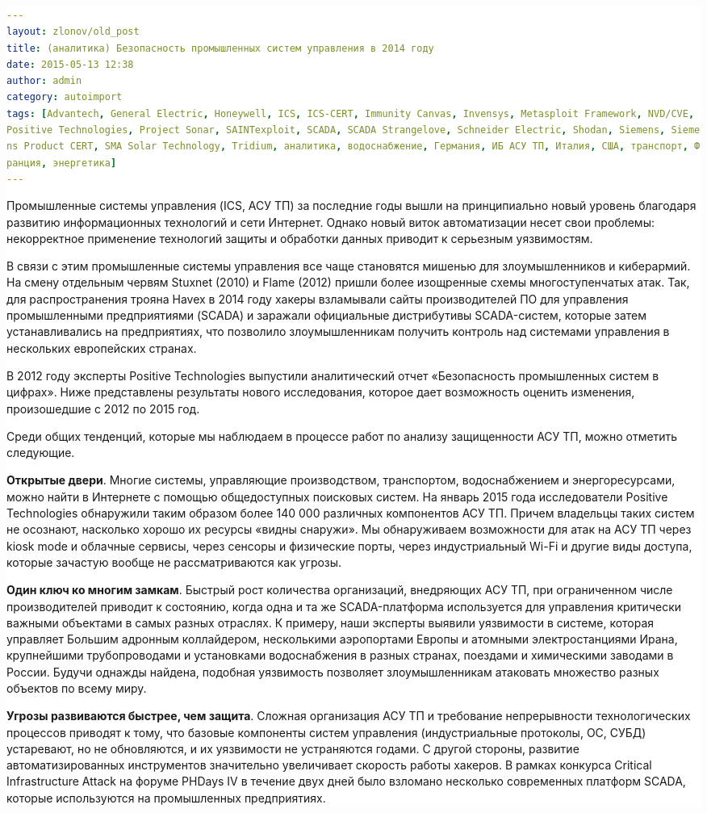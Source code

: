 ```yaml
---
layout: zlonov/old_post
title: (аналитика) Безопасность промышленных систем управления в 2014 году
date: 2015-05-13 12:38
author: admin
category: autoimport
tags: [Advantech, General Electric, Honeywell, ICS, ICS-CERT, Immunity Canvas, Invensys, Metasploit Framework, NVD/CVE, Positive Technologies, Project Sonar, SAINTexploit, SCADA, SCADA Strangelove, Schneider Electric, Shodan, Siemens, Siemens Product CERT, SMA Solar Technology, Tridium, аналитика, водоснабжение, Германия, ИБ АСУ ТП, Италия, США, транспорт, Франция, энергетика]
---
```

Промышленные системы управления (ICS, АСУ ТП) за последние годы вышли на принципиально новый уровень благодаря развитию информационных технологий и сети Интернет. Однако новый виток автоматизации несет свои проблемы: некорректное применение технологий защиты и обработки данных приводит к серьезным уязвимостям.

В связи с этим промышленные системы управления все чаще становятся мишенью для злоумышленников и киберармий. На смену отдельным червям Stuxnet (2010) и Flame (2012) пришли более изощренные схемы многоступенчатых атак. Так, для распространения трояна Havex в 2014 году хакеры взламывали сайты производителей ПО для управления промышленными предприятиями (SCADA) и заражали официальные дистрибутивы SCADA-систем, которые затем устанавливались на предприятиях, что позволило злоумышленникам получить контроль над системами управления в нескольких европейских странах.

В 2012 году эксперты Positive Technologies выпустили аналитический отчет «Безопасность промышленных систем в цифрах». Ниже представлены результаты нового исследования, которое дает возможность оценить изменения, произошедшие с 2012 по 2015 год.

Среди общих тенденций, которые мы наблюдаем в процессе работ по анализу защищенности АСУ ТП, можно отметить следующие.

<strong>Открытые двери</strong>. Многие системы, управляющие производством, транспортом, водоснабжением и энергоресурсами, можно найти в Интернете с помощью общедоступных поисковых систем. На январь 2015 года исследователи Positive Technologies обнаружили таким образом более 140 000 различных компонентов АСУ ТП. Причем владельцы таких систем не осознают, насколько хорошо их ресурсы «видны снаружи». Мы обнаруживаем возможности для атак на АСУ ТП через kiosk mode и облачные сервисы, через сенсоры и физические порты, через индустриальный Wi-Fi и другие виды доступа, которые зачастую вообще не рассматриваются как угрозы.

<strong>Один ключ ко многим замкам</strong>. Быстрый рост количества организаций, внедряющих АСУ ТП, при ограниченном числе производителей приводит к состоянию, когда одна и та же SCADA-платформа используется для управления критически важными объектами в самых разных отраслях. К примеру, наши эксперты выявили уязвимости в системе, которая управляет Большим адронным коллайдером, несколькими аэропортами Европы и атомными электростанциями Ирана, крупнейшими трубопроводами и установками водоснабжения в разных странах, поездами и химическими заводами в России. Будучи однажды найдена, подобная уязвимость позволяет злоумышленникам атаковать множество разных объектов по всему миру.

<strong>Угрозы развиваются быстрее, чем защита</strong>. Сложная организация АСУ ТП и требование непрерывности технологических процессов приводят к тому, что базовые компоненты систем управления (индустриальные протоколы, ОС, СУБД) устаревают, но не обновляются, и их уязвимости не устраняются годами. С другой стороны, развитие автоматизированных инструментов значительно увеличивает скорость работы хакеров. В рамках конкурса Сritical Infrastructure Attack на форуме PHDays IV в течение двух дней было взломано несколько современных платформ SCADA, которые используются на промышленных предприятиях.
